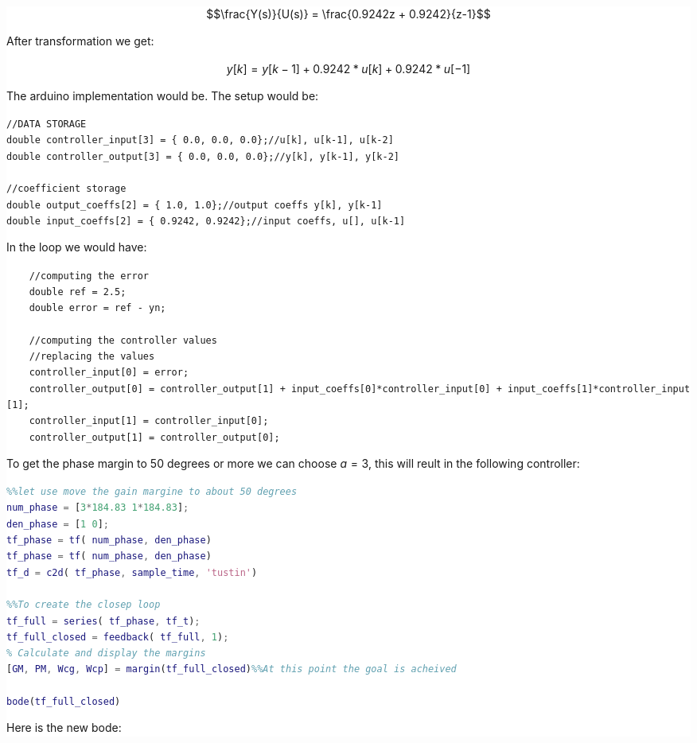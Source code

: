 $$\frac{Y(s)}{U(s)} = \frac{0.9242z + 0.9242}{z-1}$$

After transformation we get:

$$y[k] = y[k-1] + 0.9242*u[k] + 0.9242*u[-1]$$

The arduino implementation would be.
The setup would be:

```arduino
//DATA STORAGE
double controller_input[3] = { 0.0, 0.0, 0.0};//u[k], u[k-1], u[k-2]
double controller_output[3] = { 0.0, 0.0, 0.0};//y[k], y[k-1], y[k-2]

//coefficient storage
double output_coeffs[2] = { 1.0, 1.0};//output coeffs y[k], y[k-1]
double input_coeffs[2] = { 0.9242, 0.9242};//input coeffs, u[], u[k-1]
```

In the loop we would have:

```arduino
    //computing the error
    double ref = 2.5;
    double error = ref - yn;

    //computing the controller values
    //replacing the values
    controller_input[0] = error;
    controller_output[0] = controller_output[1] + input_coeffs[0]*controller_input[0] + input_coeffs[1]*controller_input[1];
    controller_input[1] = controller_input[0];
    controller_output[1] = controller_output[0];
```
To get the phase margin to 50 degrees or more we can choose $a = 3$, this will reult in the following controller:

```matlab
%%let use move the gain margine to about 50 degrees
num_phase = [3*184.83 1*184.83];
den_phase = [1 0];
tf_phase = tf( num_phase, den_phase)
tf_phase = tf( num_phase, den_phase)
tf_d = c2d( tf_phase, sample_time, 'tustin')

%%To create the closep loop
tf_full = series( tf_phase, tf_t);
tf_full_closed = feedback( tf_full, 1);
% Calculate and display the margins
[GM, PM, Wcg, Wcp] = margin(tf_full_closed)%%At this point the goal is acheived

bode(tf_full_closed)
```
Here is the new bode:
